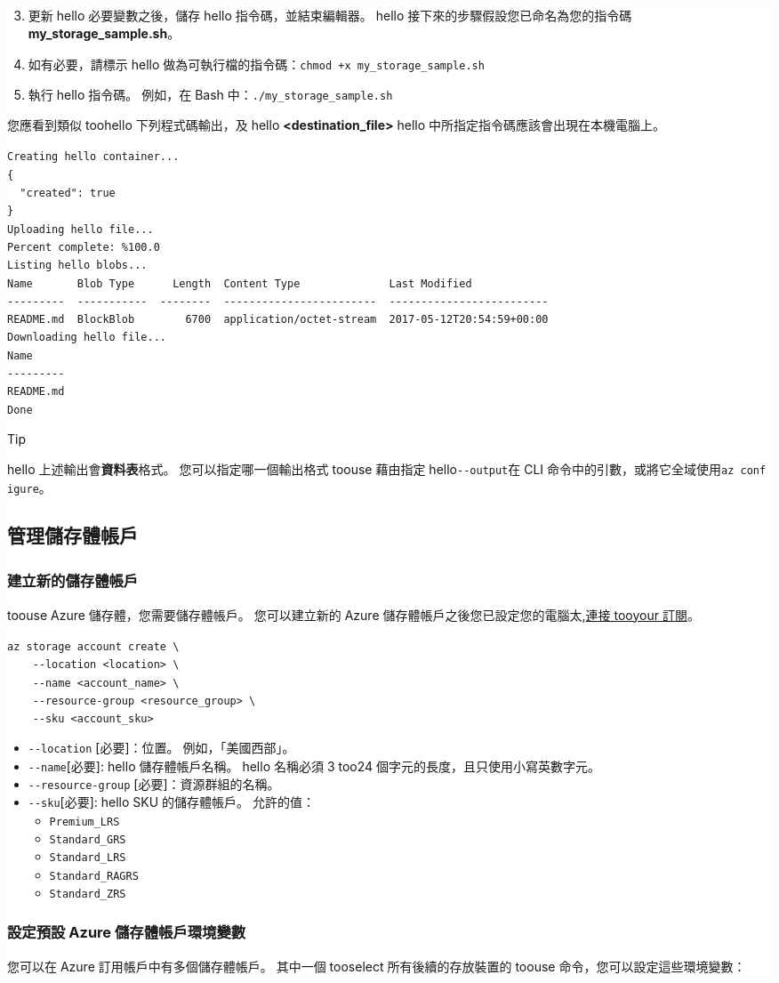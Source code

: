3. 更新 hello 必要變數之後，儲存 hello 指令碼，並結束編輯器。 hello 接下來的步驟假設您已命名為您的指令碼**my_storage_sample.sh**。

4. 如有必要，請標示 hello 做為可執行檔的指令碼：`chmod +x my_storage_sample.sh`

5. 執行 hello 指令碼。 例如，在 Bash 中：`./my_storage_sample.sh`

您應看到類似 toohello 下列程式碼輸出，及 hello  **\<destination_file\>**  hello 中所指定指令碼應該會出現在本機電腦上。

```
Creating hello container...
{
  "created": true
}
Uploading hello file...
Percent complete: %100.0
Listing hello blobs...
Name       Blob Type      Length  Content Type              Last Modified
---------  -----------  --------  ------------------------  -------------------------
README.md  BlockBlob        6700  application/octet-stream  2017-05-12T20:54:59+00:00
Downloading hello file...
Name
---------
README.md
Done
```

> [!TIP]
> hello 上述輸出會**資料表**格式。 您可以指定哪一個輸出格式 toouse 藉由指定 hello`--output`在 CLI 命令中的引數，或將它全域使用`az configure`。
>

## <a name="manage-storage-accounts"></a>管理儲存體帳戶

### <a name="create-a-new-storage-account"></a>建立新的儲存體帳戶
toouse Azure 儲存體，您需要儲存體帳戶。 您可以建立新的 Azure 儲存體帳戶之後您已設定您的電腦太,[連接 tooyour 訂閱](#connect-to-your-azure-subscription)。

```azurecli
az storage account create \
    --location <location> \
    --name <account_name> \
    --resource-group <resource_group> \
    --sku <account_sku>
```

* `--location` [必要]：位置。 例如，「美國西部」。
* `--name`[必要]: hello 儲存體帳戶名稱。 hello 名稱必須 3 too24 個字元的長度，且只使用小寫英數字元。
* `--resource-group` [必要]：資源群組的名稱。
* `--sku`[必要]: hello SKU 的儲存體帳戶。 允許的值：
  * `Premium_LRS`
  * `Standard_GRS`
  * `Standard_LRS`
  * `Standard_RAGRS`
  * `Standard_ZRS`

### <a name="set-default-azure-storage-account-environment-variables"></a>設定預設 Azure 儲存體帳戶環境變數
您可以在 Azure 訂用帳戶中有多個儲存體帳戶。 其中一個 tooselect 所有後續的存放裝置的 toouse 命令，您可以設定這些環境變數：
